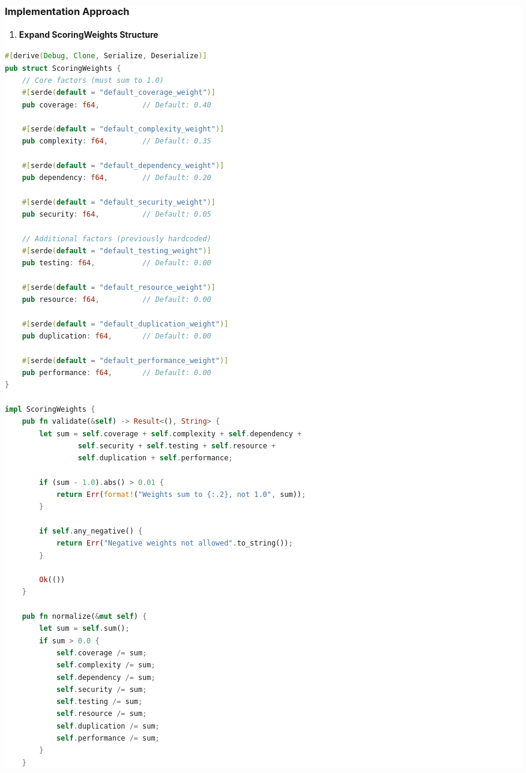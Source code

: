 ### Implementation Approach

1. **Expand ScoringWeights Structure**
```rust
#[derive(Debug, Clone, Serialize, Deserialize)]
pub struct ScoringWeights {
    // Core factors (must sum to 1.0)
    #[serde(default = "default_coverage_weight")]
    pub coverage: f64,          // Default: 0.40
    
    #[serde(default = "default_complexity_weight")]
    pub complexity: f64,        // Default: 0.35
    
    #[serde(default = "default_dependency_weight")]
    pub dependency: f64,        // Default: 0.20
    
    #[serde(default = "default_security_weight")]
    pub security: f64,          // Default: 0.05
    
    // Additional factors (previously hardcoded)
    #[serde(default = "default_testing_weight")]
    pub testing: f64,           // Default: 0.00
    
    #[serde(default = "default_resource_weight")]
    pub resource: f64,          // Default: 0.00
    
    #[serde(default = "default_duplication_weight")]
    pub duplication: f64,       // Default: 0.00
    
    #[serde(default = "default_performance_weight")]
    pub performance: f64,       // Default: 0.00
}

impl ScoringWeights {
    pub fn validate(&self) -> Result<(), String> {
        let sum = self.coverage + self.complexity + self.dependency + 
                 self.security + self.testing + self.resource + 
                 self.duplication + self.performance;
        
        if (sum - 1.0).abs() > 0.01 {
            return Err(format!("Weights sum to {:.2}, not 1.0", sum));
        }
        
        if self.any_negative() {
            return Err("Negative weights not allowed".to_string());
        }
        
        Ok(())
    }
    
    pub fn normalize(&mut self) {
        let sum = self.sum();
        if sum > 0.0 {
            self.coverage /= sum;
            self.complexity /= sum;
            self.dependency /= sum;
            self.security /= sum;
            self.testing /= sum;
            self.resource /= sum;
            self.duplication /= sum;
            self.performance /= sum;
        }
    }
```